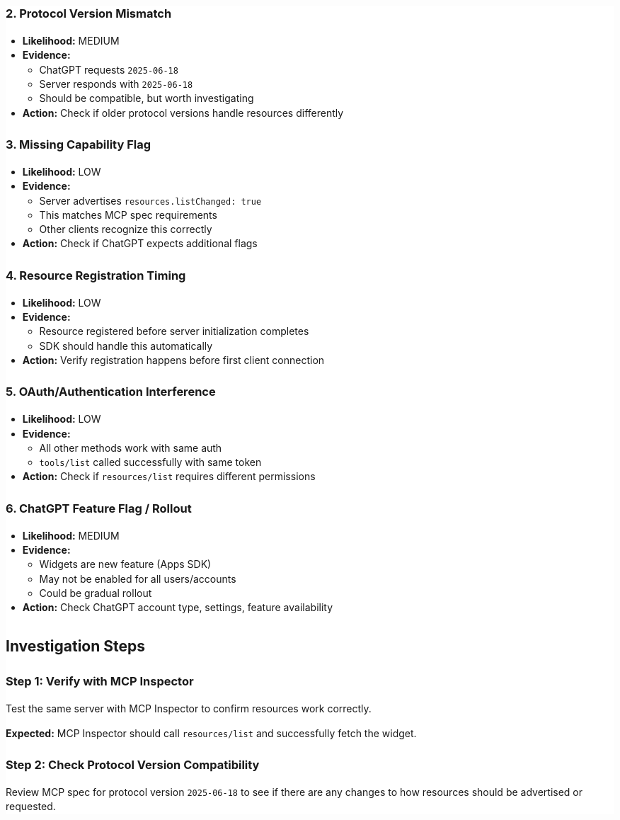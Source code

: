 ### 2. Protocol Version Mismatch
- **Likelihood:** MEDIUM
- **Evidence:**
  - ChatGPT requests `2025-06-18`
  - Server responds with `2025-06-18`
  - Should be compatible, but worth investigating
- **Action:** Check if older protocol versions handle resources differently

### 3. Missing Capability Flag
- **Likelihood:** LOW
- **Evidence:**
  - Server advertises `resources.listChanged: true`
  - This matches MCP spec requirements
  - Other clients recognize this correctly
- **Action:** Check if ChatGPT expects additional flags

### 4. Resource Registration Timing
- **Likelihood:** LOW
- **Evidence:**
  - Resource registered before server initialization completes
  - SDK should handle this automatically
- **Action:** Verify registration happens before first client connection

### 5. OAuth/Authentication Interference
- **Likelihood:** LOW
- **Evidence:**
  - All other methods work with same auth
  - `tools/list` called successfully with same token
- **Action:** Check if `resources/list` requires different permissions

### 6. ChatGPT Feature Flag / Rollout
- **Likelihood:** MEDIUM
- **Evidence:**
  - Widgets are new feature (Apps SDK)
  - May not be enabled for all users/accounts
  - Could be gradual rollout
- **Action:** Check ChatGPT account type, settings, feature availability

## Investigation Steps

### Step 1: Verify with MCP Inspector
Test the same server with MCP Inspector to confirm resources work correctly.

**Expected:** MCP Inspector should call `resources/list` and successfully fetch the widget.

### Step 2: Check Protocol Version Compatibility
Review MCP spec for protocol version `2025-06-18` to see if there are any changes to how resources should be advertised or requested.
